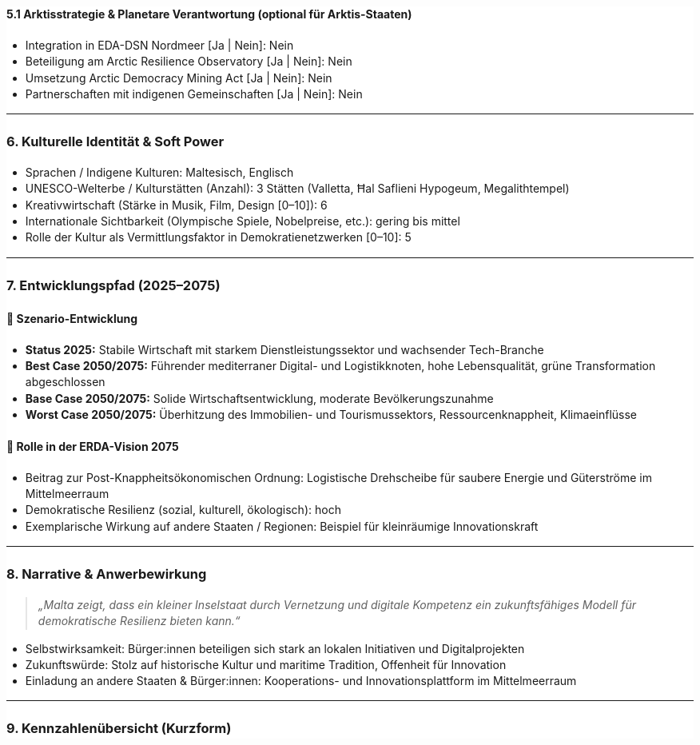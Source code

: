 #### 5.1 Arktisstrategie & Planetare Verantwortung (optional für Arktis-Staaten)

* Integration in EDA-DSN Nordmeer [Ja | Nein]: Nein
* Beteiligung am Arctic Resilience Observatory [Ja | Nein]: Nein
* Umsetzung Arctic Democracy Mining Act [Ja | Nein]: Nein
* Partnerschaften mit indigenen Gemeinschaften [Ja | Nein]: Nein

***

### 6. Kulturelle Identität & Soft Power

* Sprachen / Indigene Kulturen: Maltesisch, Englisch
* UNESCO-Welterbe / Kulturstätten (Anzahl): 3 Stätten (Valletta, Ħal Saflieni Hypogeum, Megalithtempel)
* Kreativwirtschaft (Stärke in Musik, Film, Design [0–10]): 6
* Internationale Sichtbarkeit (Olympische Spiele, Nobelpreise, etc.): gering bis mittel
* Rolle der Kultur als Vermittlungsfaktor in Demokratienetzwerken [0–10]: 5

***

### 7. Entwicklungspfad (2025–2075)

#### 🔭 Szenario-Entwicklung

* **Status 2025:** Stabile Wirtschaft mit starkem Dienstleistungssektor und wachsender Tech-Branche
* **Best Case 2050/2075:** Führender mediterraner Digital- und Logistikknoten, hohe Lebensqualität, grüne Transformation abgeschlossen
* **Base Case 2050/2075:** Solide Wirtschaftsentwicklung, moderate Bevölkerungszunahme
* **Worst Case 2050/2075:** Überhitzung des Immobilien- und Tourismussektors, Ressourcenknappheit, Klimaeinflüsse

#### 🚀 Rolle in der ERDA-Vision 2075

* Beitrag zur Post-Knappheitsökonomischen Ordnung: Logistische Drehscheibe für saubere Energie und Güterströme im Mittelmeerraum
* Demokratische Resilienz (sozial, kulturell, ökologisch): hoch
* Exemplarische Wirkung auf andere Staaten / Regionen: Beispiel für kleinräumige Innovationskraft

***

### 8. Narrative & Anwerbewirkung

> _„Malta zeigt, dass ein kleiner Inselstaat durch Vernetzung und digitale Kompetenz ein zukunftsfähiges Modell für demokratische Resilienz bieten kann.“_

* Selbstwirksamkeit: Bürger:innen beteiligen sich stark an lokalen Initiativen und Digitalprojekten
* Zukunftswürde: Stolz auf historische Kultur und maritime Tradition, Offenheit für Innovation
* Einladung an andere Staaten & Bürger:innen: Kooperations- und Innovationsplattform im Mittelmeerraum

***

### 9. Kennzahlenübersicht (Kurzform)
